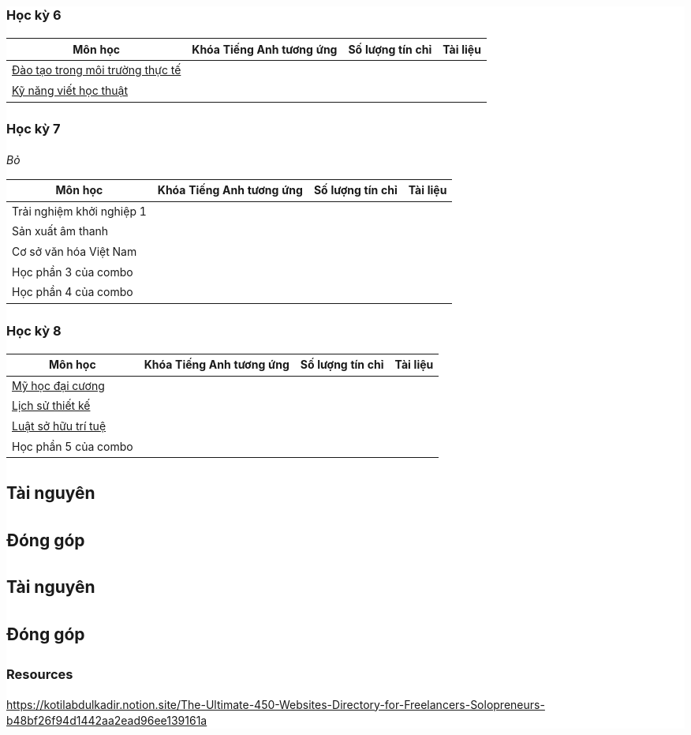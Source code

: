 ### Học kỳ 6

| Môn học  | Khóa Tiếng Anh tương ứng | Số lượng tín chỉ | Tài liệu |
| -------- | ------------------------ | ---------------- | -------- |
| [Đào tạo trong môi trường thực tế]() | | | |
| [Kỹ năng viết học thuật]() | | | |
 
### Học kỳ 7

_Bỏ_

| Môn học  | Khóa Tiếng Anh tương ứng | Số lượng tín chỉ | Tài liệu |
| -------- | ------------------------ | ---------------- | -------- |
| Trải nghiệm khởi nghiệp 1 | | | |
| Sản xuất âm thanh | | | |
| Cơ sở văn hóa Việt Nam | | | |
| Học phần 3 của combo | | | |
| Học phần 4 của combo | | | |

### Học kỳ 8

| Môn học  | Khóa Tiếng Anh tương ứng | Số lượng tín chỉ | Tài liệu |
| -------- | ------------------------ | ---------------- | -------- |
| [Mỹ học đại cương]() | | | |
| [Lịch sử thiết kế]() | | | |
| [Luật sở hữu trí tuệ](https://youtube.com/playlist?list=PLy3fk_j5LJA4Jbk2joRL2aGwIY4AYAR6I) | | | |
| Học phần 5 của combo | | | |


## Tài nguyên

## Đóng góp


## Tài nguyên

## Đóng góp


### Resources

https://kotilabdulkadir.notion.site/The-Ultimate-450-Websites-Directory-for-Freelancers-Solopreneurs-b48bf26f94d1442aa2ead96ee139161a
